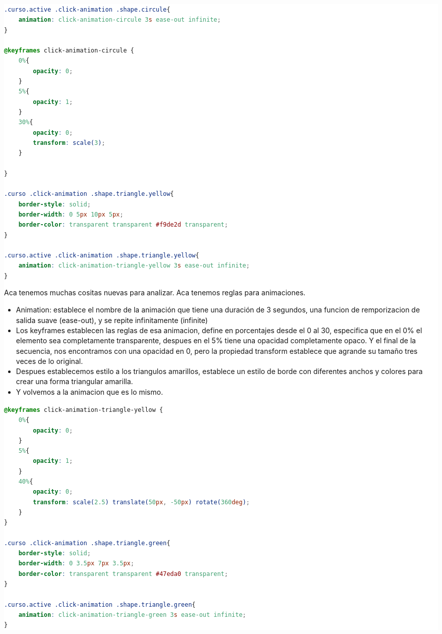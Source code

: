 
```css
.curso.active .click-animation .shape.circule{
    animation: click-animation-circule 3s ease-out infinite;
}

@keyframes click-animation-circule {
    0%{
        opacity: 0;
    }
    5%{
        opacity: 1;
    }
    30%{
        opacity: 0;
        transform: scale(3);
    }

}

.curso .click-animation .shape.triangle.yellow{
    border-style: solid;
    border-width: 0 5px 10px 5px;
    border-color: transparent transparent #f9de2d transparent;
}

.curso.active .click-animation .shape.triangle.yellow{
    animation: click-animation-triangle-yellow 3s ease-out infinite;
}
```

Aca tenemos muchas cositas nuevas para analizar. Aca tenemos reglas para animaciones. 
- Animation: establece el nombre de la animación que tiene una duración de 3 segundos, una funcion de remporizacion de salida suave (ease-out), y se repite infinitamente (infinite)
- Los keyframes establecen las reglas de esa animacion, define en porcentajes desde el 0 al 30, especifica que en el 0% el elemento sea completamente transparente, despues en el 5% tiene una opacidad completamente opaco. Y el final de la secuencia, nos encontramos con una opacidad en 0, pero la propiedad transform establece que agrande su tamaño tres veces de lo original.
- Despues establecemos estilo a los triangulos amarillos, establece un estilo de borde con diferentes anchos y colores para crear una forma triangular amarilla.
- Y volvemos a la animacion que es lo mismo. 

```css
@keyframes click-animation-triangle-yellow {
    0%{
        opacity: 0;
    }
    5%{
        opacity: 1;
    }
    40%{
        opacity: 0;
        transform: scale(2.5) translate(50px, -50px) rotate(360deg);
    }
}

.curso .click-animation .shape.triangle.green{
    border-style: solid;
    border-width: 0 3.5px 7px 3.5px;
    border-color: transparent transparent #47eda0 transparent;
}

.curso.active .click-animation .shape.triangle.green{
    animation: click-animation-triangle-green 3s ease-out infinite;
}
```